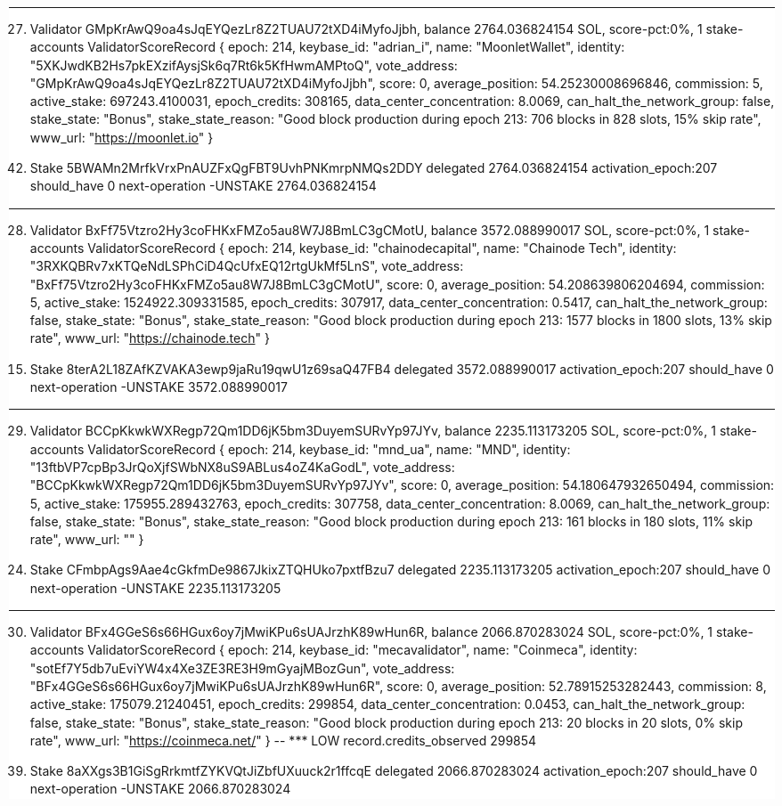 -------------------------------------------------------------
27) Validator GMpKrAwQ9oa4sJqEYQezLr8Z2TUAU72tXD4iMyfoJjbh, balance 2764.036824154 SOL, score-pct:0%, 1 stake-accounts
ValidatorScoreRecord { epoch: 214, keybase_id: "adrian_i", name: "MoonletWallet", identity: "5XKJwdKB2Hs7pkEXzifAysjSk6q7Rt6k5KfHwmAMPtoQ", vote_address: "GMpKrAwQ9oa4sJqEYQezLr8Z2TUAU72tXD4iMyfoJjbh", score: 0, average_position: 54.25230008696846, commission: 5, active_stake: 697243.4100031, epoch_credits: 308165, data_center_concentration: 8.0069, can_halt_the_network_group: false, stake_state: "Bonus", stake_state_reason: "Good block production during epoch 213: 706 blocks in 828 slots, 15% skip rate", www_url: "https://moonlet.io" }
  42. Stake 5BWAMn2MrfkVrxPnAUZFxQgFBT9UvhPNKmrpNMQs2DDY delegated 2764.036824154 activation_epoch:207
 should_have 0 next-operation -UNSTAKE 2764.036824154

-------------------------------------------------------------
28) Validator BxFf75Vtzro2Hy3coFHKxFMZo5au8W7J8BmLC3gCMotU, balance 3572.088990017 SOL, score-pct:0%, 1 stake-accounts
ValidatorScoreRecord { epoch: 214, keybase_id: "chainodecapital", name: "Chainode Tech", identity: "3RXKQBRv7xKTQeNdLSPhCiD4QcUfxEQ12rtgUkMf5LnS", vote_address: "BxFf75Vtzro2Hy3coFHKxFMZo5au8W7J8BmLC3gCMotU", score: 0, average_position: 54.208639806204694, commission: 5, active_stake: 1524922.309331585, epoch_credits: 307917, data_center_concentration: 0.5417, can_halt_the_network_group: false, stake_state: "Bonus", stake_state_reason: "Good block production during epoch 213: 1577 blocks in 1800 slots, 13% skip rate", www_url: "https://chainode.tech" }
  15. Stake 8terA2L18ZAfKZVAKA3ewp9jaRu19qwU1z69saQ47FB4 delegated 3572.088990017 activation_epoch:207
 should_have 0 next-operation -UNSTAKE 3572.088990017

-------------------------------------------------------------
29) Validator BCCpKkwkWXRegp72Qm1DD6jK5bm3DuyemSURvYp97JYv, balance 2235.113173205 SOL, score-pct:0%, 1 stake-accounts
ValidatorScoreRecord { epoch: 214, keybase_id: "mnd_ua", name: "MND", identity: "13ftbVP7cpBp3JrQoXjfSWbNX8uS9ABLus4oZ4KaGodL", vote_address: "BCCpKkwkWXRegp72Qm1DD6jK5bm3DuyemSURvYp97JYv", score: 0, average_position: 54.180647932650494, commission: 5, active_stake: 175955.289432763, epoch_credits: 307758, data_center_concentration: 8.0069, can_halt_the_network_group: false, stake_state: "Bonus", stake_state_reason: "Good block production during epoch 213: 161 blocks in 180 slots, 11% skip rate", www_url: "" }
  24. Stake CFmbpAgs9Aae4cGkfmDe9867JkixZTQHUko7pxtfBzu7 delegated 2235.113173205 activation_epoch:207
 should_have 0 next-operation -UNSTAKE 2235.113173205

-------------------------------------------------------------
30) Validator BFx4GGeS6s66HGux6oy7jMwiKPu6sUAJrzhK89wHun6R, balance 2066.870283024 SOL, score-pct:0%, 1 stake-accounts
ValidatorScoreRecord { epoch: 214, keybase_id: "mecavalidator", name: "Coinmeca", identity: "sotEf7Y5db7uEviYW4x4Xe3ZE3RE3H9mGyajMBozGun", vote_address: "BFx4GGeS6s66HGux6oy7jMwiKPu6sUAJrzhK89wHun6R", score: 0, average_position: 52.78915253282443, commission: 8, active_stake: 175079.21240451, epoch_credits: 299854, data_center_concentration: 0.0453, can_halt_the_network_group: false, stake_state: "Bonus", stake_state_reason: "Good block production during epoch 213: 20 blocks in 20 slots, 0% skip rate", www_url: "https://coinmeca.net/" }
-- *** LOW record.credits_observed 299854
  39. Stake 8aXXgs3B1GiSgRrkmtfZYKVQtJiZbfUXuuck2r1ffcqE delegated 2066.870283024 activation_epoch:207
 should_have 0 next-operation -UNSTAKE 2066.870283024
